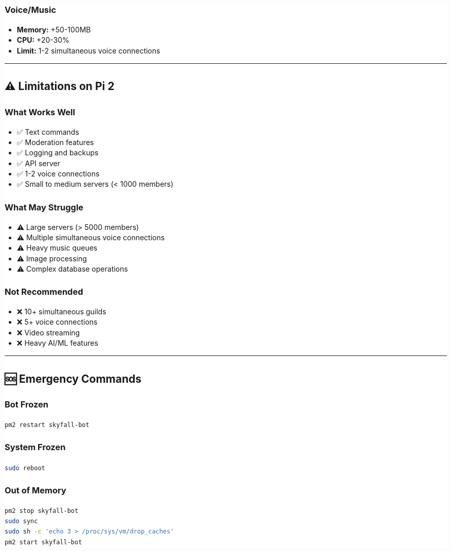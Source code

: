 ### Voice/Music
- **Memory:** +50-100MB
- **CPU:** +20-30%
- **Limit:** 1-2 simultaneous voice connections

---

## ⚠️ Limitations on Pi 2

### What Works Well
- ✅ Text commands
- ✅ Moderation features
- ✅ Logging and backups
- ✅ API server
- ✅ 1-2 voice connections
- ✅ Small to medium servers (< 1000 members)

### What May Struggle
- ⚠️ Large servers (> 5000 members)
- ⚠️ Multiple simultaneous voice connections
- ⚠️ Heavy music queues
- ⚠️ Image processing
- ⚠️ Complex database operations

### Not Recommended
- ❌ 10+ simultaneous guilds
- ❌ 5+ voice connections
- ❌ Video streaming
- ❌ Heavy AI/ML features

---

## 🆘 Emergency Commands

### Bot Frozen
```bash
pm2 restart skyfall-bot
```

### System Frozen
```bash
sudo reboot
```

### Out of Memory
```bash
pm2 stop skyfall-bot
sudo sync
sudo sh -c 'echo 3 > /proc/sys/vm/drop_caches'
pm2 start skyfall-bot
```
